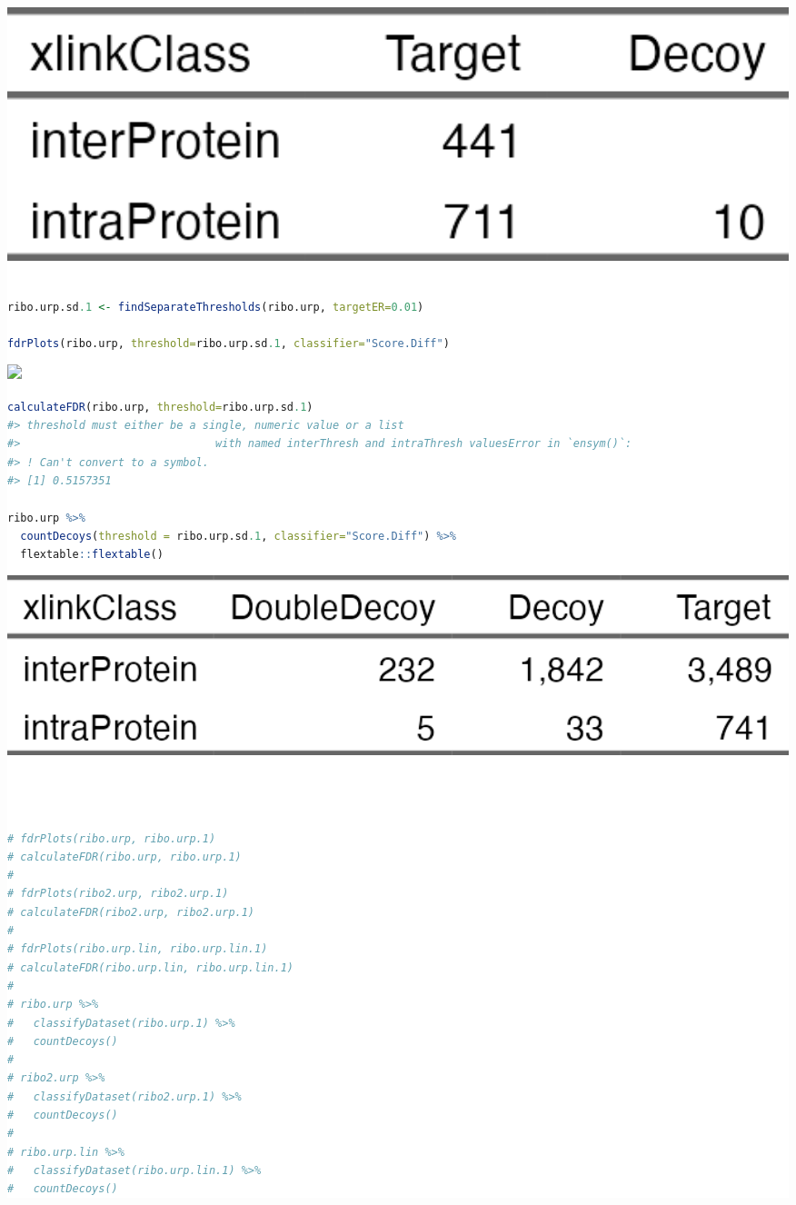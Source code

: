 <img src="man/figures/README-tuning-1.png" width="100%" />

``` r

ribo.urp.sd.1 <- findSeparateThresholds(ribo.urp, targetER=0.01)

fdrPlots(ribo.urp, threshold=ribo.urp.sd.1, classifier="Score.Diff")
```

<img src="man/figures/README-tuning-7.png" width="100%" />

``` r
calculateFDR(ribo.urp, threshold=ribo.urp.sd.1)
#> threshold must either be a single, numeric value or a list
#>                              with named interThresh and intraThresh valuesError in `ensym()`:
#> ! Can't convert to a symbol.
#> [1] 0.5157351

ribo.urp %>%
  countDecoys(threshold = ribo.urp.sd.1, classifier="Score.Diff") %>%
  flextable::flextable()
```

<img src="man/figures/README-tuning-2.png" width="100%" />

``` r



# fdrPlots(ribo.urp, ribo.urp.1)
# calculateFDR(ribo.urp, ribo.urp.1)
# 
# fdrPlots(ribo2.urp, ribo2.urp.1)
# calculateFDR(ribo2.urp, ribo2.urp.1)
# 
# fdrPlots(ribo.urp.lin, ribo.urp.lin.1)
# calculateFDR(ribo.urp.lin, ribo.urp.lin.1)
# 
# ribo.urp %>%
#   classifyDataset(ribo.urp.1) %>%
#   countDecoys()
# 
# ribo2.urp %>%
#   classifyDataset(ribo2.urp.1) %>%
#   countDecoys()
# 
# ribo.urp.lin %>%
#   classifyDataset(ribo.urp.lin.1) %>%
#   countDecoys()
```